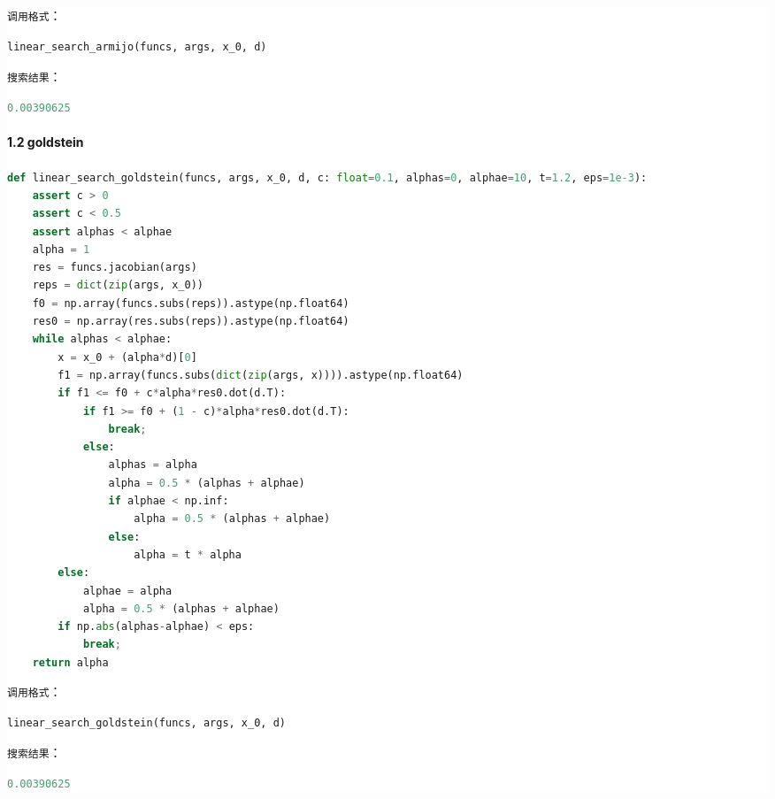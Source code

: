 `调用格式`：

```python
linear_search_armijo(funcs, args, x_0, d)
```

`搜索结果`：

```python
0.00390625
```

#### 1.2 goldstein

```python
def linear_search_goldstein(funcs, args, x_0, d, c: float=0.1, alphas=0, alphae=10, t=1.2, eps=1e-3):
    assert c > 0
    assert c < 0.5
    assert alphas < alphae
    alpha = 1
    res = funcs.jacobian(args)
    reps = dict(zip(args, x_0))
    f0 = np.array(funcs.subs(reps)).astype(np.float64)
    res0 = np.array(res.subs(reps)).astype(np.float64)
    while alphas < alphae:
        x = x_0 + (alpha*d)[0]
        f1 = np.array(funcs.subs(dict(zip(args, x)))).astype(np.float64)
        if f1 <= f0 + c*alpha*res0.dot(d.T):
            if f1 >= f0 + (1 - c)*alpha*res0.dot(d.T):
                break;
            else:
                alphas = alpha
                alpha = 0.5 * (alphas + alphae)
                if alphae < np.inf:
                    alpha = 0.5 * (alphas + alphae)
                else:
                    alpha = t * alpha
        else:
            alphae = alpha
            alpha = 0.5 * (alphas + alphae)
        if np.abs(alphas-alphae) < eps:
            break;
    return alpha
```

`调用格式`：

```python
linear_search_goldstein(funcs, args, x_0, d)
```

`搜索结果`：

```python
0.00390625
```

